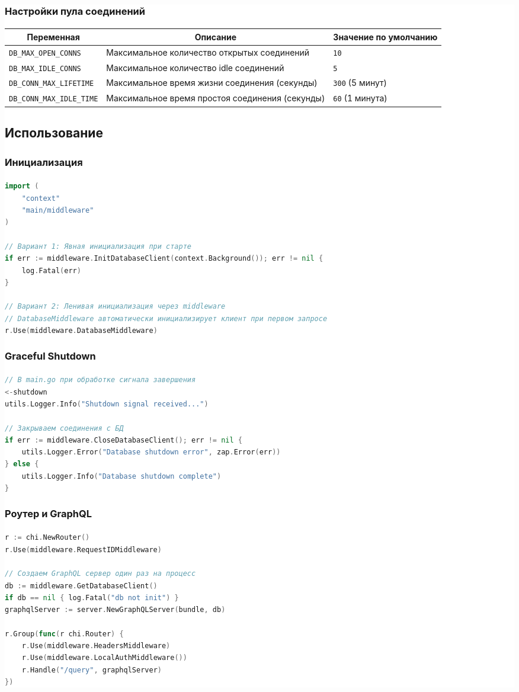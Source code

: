 ### Настройки пула соединений

| Переменная | Описание | Значение по умолчанию |
|------------|----------|----------------------|
| `DB_MAX_OPEN_CONNS` | Максимальное количество открытых соединений | `10` |
| `DB_MAX_IDLE_CONNS` | Максимальное количество idle соединений | `5` |
| `DB_CONN_MAX_LIFETIME` | Максимальное время жизни соединения (секунды) | `300` (5 минут) |
| `DB_CONN_MAX_IDLE_TIME` | Максимальное время простоя соединения (секунды) | `60` (1 минута) |

## Использование

### Инициализация

```go
import (
    "context"
    "main/middleware"
)

// Вариант 1: Явная инициализация при старте
if err := middleware.InitDatabaseClient(context.Background()); err != nil {
    log.Fatal(err)
}

// Вариант 2: Ленивая инициализация через middleware
// DatabaseMiddleware автоматически инициализирует клиент при первом запросе
r.Use(middleware.DatabaseMiddleware)
```

### Graceful Shutdown

```go
// В main.go при обработке сигнала завершения
<-shutdown
utils.Logger.Info("Shutdown signal received...")

// Закрываем соединения с БД
if err := middleware.CloseDatabaseClient(); err != nil {
    utils.Logger.Error("Database shutdown error", zap.Error(err))
} else {
    utils.Logger.Info("Database shutdown complete")
}
```

### Роутер и GraphQL

```go
r := chi.NewRouter()
r.Use(middleware.RequestIDMiddleware)

// Создаем GraphQL сервер один раз на процесс
db := middleware.GetDatabaseClient()
if db == nil { log.Fatal("db not init") }
graphqlServer := server.NewGraphQLServer(bundle, db)

r.Group(func(r chi.Router) {
    r.Use(middleware.HeadersMiddleware)
    r.Use(middleware.LocalAuthMiddleware())
    r.Handle("/query", graphqlServer)
})
```
